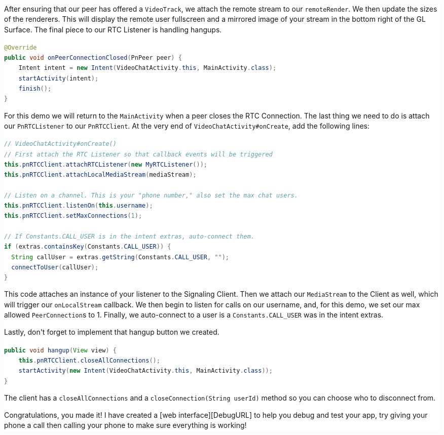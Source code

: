 ```java
```

After ensuring that our peer has offered a `VideoTrack`, we attach the remote stream to our `remoteRender`. We then update the sizes of the renderers. This will display the remote user fullscreen and a mirrored image of your stream in the bottom right of the GL Surface. The final piece to our RTC Listener is handling hangups. 

```java
@Override
public void onPeerConnectionClosed(PnPeer peer) {
    Intent intent = new Intent(VideoChatActivity.this, MainActivity.class);
    startActivity(intent);
    finish();
}
```

For this demo we will return to the `MainActivity` when a peer closes the RTC Connection. The last thing we need to do is attach our `PnRTCListener` to  our `PnRTCClient`. At the very end of `VideoChatActivity#onCreate`, add the following lines:

```java
// VideoChatActivity#onCreate()
// First attach the RTC Listener so that callback events will be triggered
this.pnRTCClient.attachRTCListener(new MyRTCListener());
this.pnRTCClient.attachLocalMediaStream(mediaStream);

// Listen on a channel. This is your "phone number," also set the max chat users.
this.pnRTCClient.listenOn(this.username);
this.pnRTCClient.setMaxConnections(1);

// If Constants.CALL_USER is in the intent extras, auto-connect them.
if (extras.containsKey(Constants.CALL_USER)) {
  String callUser = extras.getString(Constants.CALL_USER, "");
  connectToUser(callUser);
}
```

This code attaches an instance of your listener to the Signaling Client. Then we attach our `MediaStream` to the Client as well, which will trigger our `onLocalStream` callback. We then begin to listen for calls on our username, and, for this demo, we set our max allowed `PeerConnection`s to 1. Finally, we auto-connect to a user is a `Constants.CALL_USER` was in the intent extras.

Lastly, don't forget to implement that hangup button we created.

```java
public void hangup(View view) {
    this.pnRTCClient.closeAllConnections();
    startActivity(new Intent(VideoChatActivity.this, MainActivity.class));
}
```

The client has a `closeAllConnections` and a `closeConnection(String userId)` method so you can choose who to disconnect from.

Congratulations, you made it! I have created a [web interface][DebugURL] to help you debug and test your app, try giving your phone a call then calling your phone to make sure everything is working!
